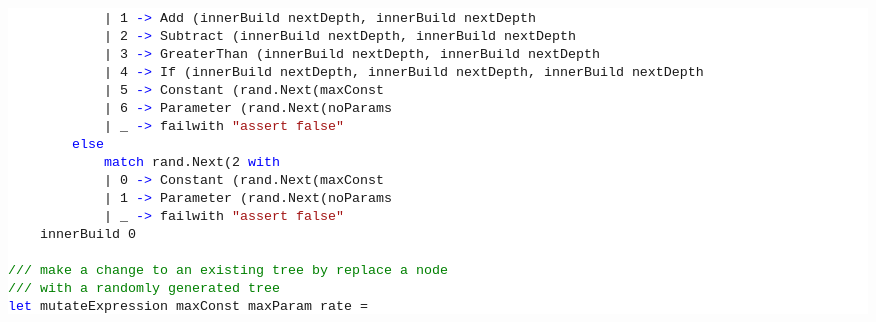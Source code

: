 <p class="MsoNormal" style="MARGIN: 0cm 0cm 0pt; LINE-HEIGHT: normal; mso-layout-grid-align: none"><span style="FONT-SIZE: 10pt; FONT-FAMILY: &quot;Courier New&quot;; mso-no-proof: yes"><span style="mso-spacerun: yes">            </span>| 1 <span style="COLOR: blue">-&gt;</span> Add (innerBuild nextDepth, innerBuild nextDepth<o:p></o:p></span></p>
<p class="MsoNormal" style="MARGIN: 0cm 0cm 0pt; LINE-HEIGHT: normal; mso-layout-grid-align: none"><span style="FONT-SIZE: 10pt; FONT-FAMILY: &quot;Courier New&quot;; mso-no-proof: yes"><span style="mso-spacerun: yes">            </span>| 2 <span style="COLOR: blue">-&gt;</span> Subtract (innerBuild nextDepth, innerBuild nextDepth <o:p></o:p></span></p>
<p class="MsoNormal" style="MARGIN: 0cm 0cm 0pt; LINE-HEIGHT: normal; mso-layout-grid-align: none"><span style="FONT-SIZE: 10pt; FONT-FAMILY: &quot;Courier New&quot;; mso-no-proof: yes"><span style="mso-spacerun: yes">            </span>| 3 <span style="COLOR: blue">-&gt;</span> GreaterThan (innerBuild nextDepth, innerBuild nextDepth<o:p></o:p></span></p>
<p class="MsoNormal" style="MARGIN: 0cm 0cm 0pt; LINE-HEIGHT: normal; mso-layout-grid-align: none"><span style="FONT-SIZE: 10pt; FONT-FAMILY: &quot;Courier New&quot;; mso-no-proof: yes"><span style="mso-spacerun: yes">            </span>| 4 <span style="COLOR: blue">-&gt;</span> If (innerBuild nextDepth, innerBuild nextDepth, innerBuild nextDepth <o:p></o:p></span></p>
<p class="MsoNormal" style="MARGIN: 0cm 0cm 0pt; LINE-HEIGHT: normal; mso-layout-grid-align: none"><span style="FONT-SIZE: 10pt; FONT-FAMILY: &quot;Courier New&quot;; mso-no-proof: yes"><span style="mso-spacerun: yes">            </span>| 5 <span style="COLOR: blue">-&gt;</span> Constant (rand.Next(maxConst<o:p></o:p></span></p>
<p class="MsoNormal" style="MARGIN: 0cm 0cm 0pt; LINE-HEIGHT: normal; mso-layout-grid-align: none"><span style="FONT-SIZE: 10pt; FONT-FAMILY: &quot;Courier New&quot;; mso-no-proof: yes"><span style="mso-spacerun: yes">            </span>| 6 <span style="COLOR: blue">-&gt;</span> Parameter (rand.Next(noParams<o:p></o:p></span></p>
<p class="MsoNormal" style="MARGIN: 0cm 0cm 0pt; LINE-HEIGHT: normal; mso-layout-grid-align: none"><span style="FONT-SIZE: 10pt; FONT-FAMILY: &quot;Courier New&quot;; mso-no-proof: yes"><span style="mso-spacerun: yes">            </span>| _ <span style="COLOR: blue">-&gt;</span> failwith <span style="COLOR: #a31515">"assert false"<o:p></o:p></span></span></p>
<p class="MsoNormal" style="MARGIN: 0cm 0cm 0pt; LINE-HEIGHT: normal; mso-layout-grid-align: none"><span style="FONT-SIZE: 10pt; FONT-FAMILY: &quot;Courier New&quot;; mso-no-proof: yes"><span style="mso-spacerun: yes">        </span><span style="COLOR: blue">else</span> <o:p></o:p></span></p>
<p class="MsoNormal" style="MARGIN: 0cm 0cm 0pt; LINE-HEIGHT: normal; mso-layout-grid-align: none"><span style="FONT-SIZE: 10pt; FONT-FAMILY: &quot;Courier New&quot;; mso-no-proof: yes"><span style="mso-spacerun: yes">            </span><span style="COLOR: blue">match</span> rand.Next(2 <span style="COLOR: blue">with<o:p></o:p></span></span></p>
<p class="MsoNormal" style="MARGIN: 0cm 0cm 0pt; LINE-HEIGHT: normal; mso-layout-grid-align: none"><span style="FONT-SIZE: 10pt; FONT-FAMILY: &quot;Courier New&quot;; mso-no-proof: yes"><span style="mso-spacerun: yes">            </span>| 0 <span style="COLOR: blue">-&gt;</span> Constant (rand.Next(maxConst<o:p></o:p></span></p>
<p class="MsoNormal" style="MARGIN: 0cm 0cm 0pt; LINE-HEIGHT: normal; mso-layout-grid-align: none"><span style="FONT-SIZE: 10pt; FONT-FAMILY: &quot;Courier New&quot;; mso-no-proof: yes"><span style="mso-spacerun: yes">            </span>| 1 <span style="COLOR: blue">-&gt;</span> Parameter (rand.Next(noParams<o:p></o:p></span></p>
<p class="MsoNormal" style="MARGIN: 0cm 0cm 0pt; LINE-HEIGHT: normal; mso-layout-grid-align: none"><span style="FONT-SIZE: 10pt; FONT-FAMILY: &quot;Courier New&quot;; mso-no-proof: yes"><span style="mso-spacerun: yes">            </span>| _ <span style="COLOR: blue">-&gt;</span> failwith <span style="COLOR: #a31515">"assert false"<o:p></o:p></span></span></p>
<p class="MsoNormal" style="MARGIN: 0cm 0cm 0pt; LINE-HEIGHT: normal; mso-layout-grid-align: none"><span style="FONT-SIZE: 10pt; FONT-FAMILY: &quot;Courier New&quot;; mso-no-proof: yes"><span style="mso-spacerun: yes">    </span>innerBuild 0<o:p></o:p></span></p>
<p class="MsoNormal" style="MARGIN: 0cm 0cm 0pt; LINE-HEIGHT: normal; mso-layout-grid-align: none"><span style="FONT-SIZE: 10pt; FONT-FAMILY: &quot;Courier New&quot;; mso-no-proof: yes"><o:p> </o:p></span></p>
<p class="MsoNormal" style="MARGIN: 0cm 0cm 0pt; LINE-HEIGHT: normal; mso-layout-grid-align: none"><span style="FONT-SIZE: 10pt; COLOR: green; FONT-FAMILY: &quot;Courier New&quot;; mso-no-proof: yes">/// make a change to an existing tree by replace a node<o:p></o:p></span></p>
<p class="MsoNormal" style="MARGIN: 0cm 0cm 0pt; LINE-HEIGHT: normal; mso-layout-grid-align: none"><span style="FONT-SIZE: 10pt; COLOR: green; FONT-FAMILY: &quot;Courier New&quot;; mso-no-proof: yes">/// with a randomly generated tree<o:p></o:p></span></p>
<p class="MsoNormal" style="MARGIN: 0cm 0cm 0pt; LINE-HEIGHT: normal; mso-layout-grid-align: none"><span style="FONT-SIZE: 10pt; COLOR: blue; FONT-FAMILY: &quot;Courier New&quot;; mso-no-proof: yes">let</span><span style="FONT-SIZE: 10pt; FONT-FAMILY: &quot;Courier New&quot;; mso-no-proof: yes"> mutateExpression maxConst maxParam rate =<o:p></o:p></span></p>